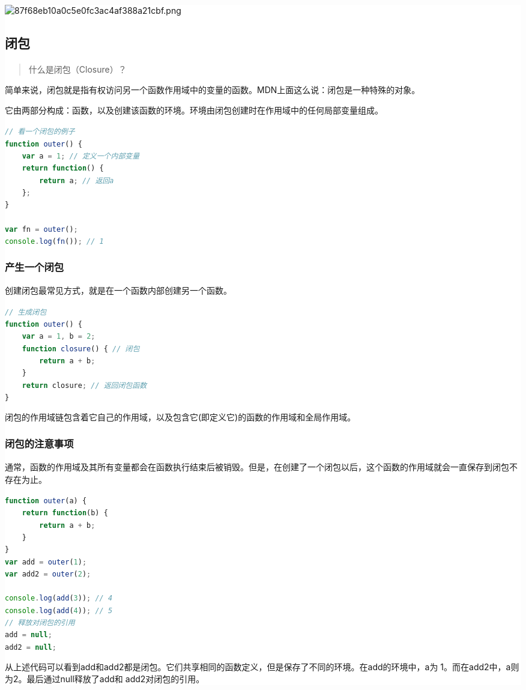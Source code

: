 ![87f68eb10a0c5e0fc3ac4af388a21cbf.png](evernotecid://AC85336C-B325-443E-8ED7-E6554790A944/appyinxiangcom/10797539/ENResource/p1055)

## 闭包
>什么是闭包（Closure）？

简单来说，闭包就是指有权访问另一个函数作用域中的变量的函数。MDN上面这么说：闭包是一种特殊的对象。

它由两部分构成：函数，以及创建该函数的环境。环境由闭包创建时在作用域中的任何局部变量组成。
```js
// 看一个闭包的例子
function outer() {
    var a = 1; // 定义一个内部变量
    return function() {
        return a; // 返回a
    };
}

var fn = outer();
console.log(fn()); // 1
```
### 产生一个闭包
创建闭包最常见方式，就是在一个函数内部创建另一个函数。
```js
// 生成闭包
function outer() {
    var a = 1, b = 2;
    function closure() { // 闭包
        return a + b;
    }
    return closure; // 返回闭包函数
}
```
闭包的作用域链包含着它自己的作用域，以及包含它(即定义它)的函数的作用域和全局作用域。
### 闭包的注意事项
通常，函数的作用域及其所有变量都会在函数执行结束后被销毁。但是，在创建了一个闭包以后，这个函数的作用域就会一直保存到闭包不存在为止。
```js
function outer(a) {
    return function(b) {
        return a + b;
    }
}
var add = outer(1);
var add2 = outer(2);

console.log(add(3)); // 4
console.log(add(4)); // 5
// 释放对闭包的引用
add = null;
add2 = null;
```
从上述代码可以看到add和add2都是闭包。它们共享相同的函数定义，但是保存了不同的环境。在add的环境中，a为 1。而在add2中，a则为2。最后通过null释放了add和 add2对闭包的引用。
